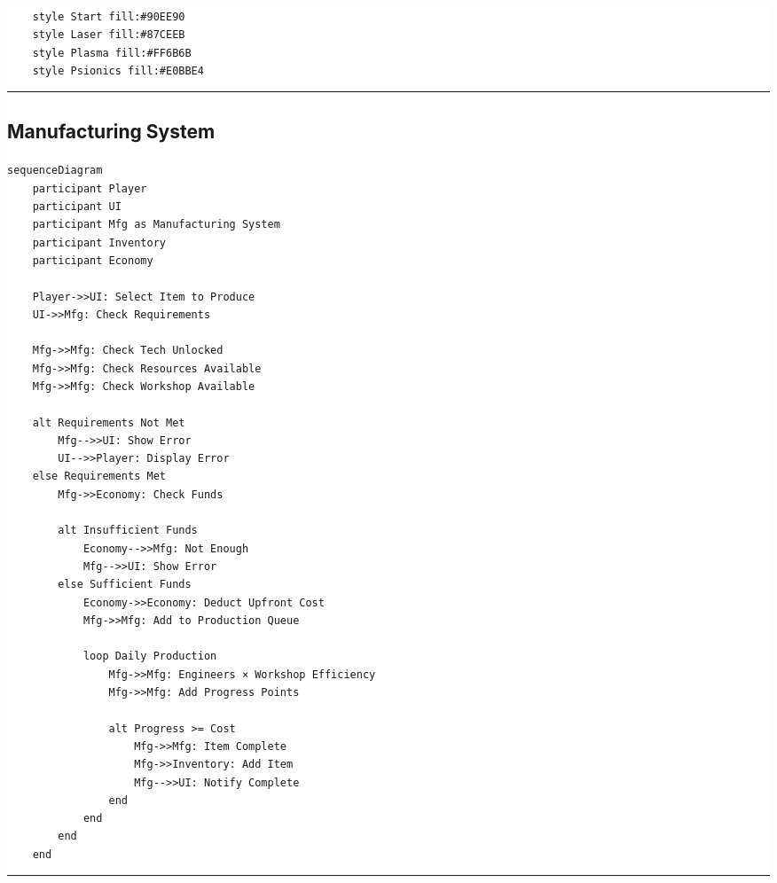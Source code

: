 ```mermaid
    style Start fill:#90EE90
    style Laser fill:#87CEEB
    style Plasma fill:#FF6B6B
    style Psionics fill:#E0BBE4
```

---

## Manufacturing System

```mermaid
sequenceDiagram
    participant Player
    participant UI
    participant Mfg as Manufacturing System
    participant Inventory
    participant Economy
    
    Player->>UI: Select Item to Produce
    UI->>Mfg: Check Requirements
    
    Mfg->>Mfg: Check Tech Unlocked
    Mfg->>Mfg: Check Resources Available
    Mfg->>Mfg: Check Workshop Available
    
    alt Requirements Not Met
        Mfg-->>UI: Show Error
        UI-->>Player: Display Error
    else Requirements Met
        Mfg->>Economy: Check Funds
        
        alt Insufficient Funds
            Economy-->>Mfg: Not Enough
            Mfg-->>UI: Show Error
        else Sufficient Funds
            Economy->>Economy: Deduct Upfront Cost
            Mfg->>Mfg: Add to Production Queue
            
            loop Daily Production
                Mfg->>Mfg: Engineers × Workshop Efficiency
                Mfg->>Mfg: Add Progress Points
                
                alt Progress >= Cost
                    Mfg->>Mfg: Item Complete
                    Mfg->>Inventory: Add Item
                    Mfg-->>UI: Notify Complete
                end
            end
        end
    end
```

---